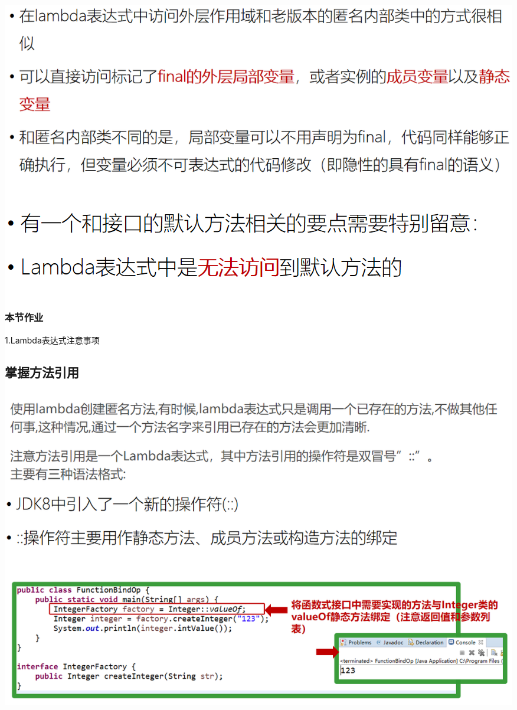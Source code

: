 ![](media/942ba43987311ce17a76f5402219dcb3.png)

![](media/83d9b314445c2cfcb331c86bdd24c81c.png)

### 本节作业

1.Lambda表达式注意事项

## 掌握方法引用

![](media/3d6d82c1a3d630d189066c340b390cf1.png)

![](media/0d777f8ce615aca4c9db8db743ed2feb.png)